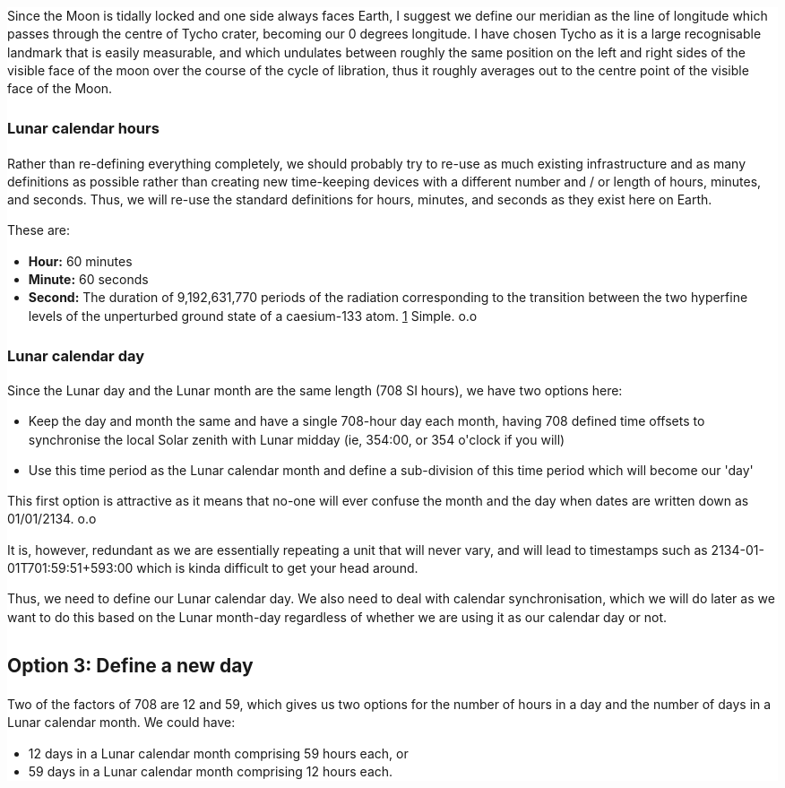 Since the Moon is tidally locked and one side always faces Earth, I suggest we
define our meridian as the line of longitude which passes through the centre of
Tycho crater, becoming our 0 degrees longitude. I have chosen Tycho as it is a
large recognisable landmark that is easily measurable, and which undulates
between roughly the same position on the left and right sides of the visible
face of the moon over the course of the cycle of libration, thus it roughly
averages out to the centre point of the visible face of the Moon.

### Lunar calendar hours

Rather than re-defining everything completely, we should probably try to re-use
as much existing infrastructure and as many definitions as possible rather than
creating new time-keeping devices with a different number and / or length of
hours, minutes, and seconds. Thus, we will re-use the standard definitions for
hours, minutes, and seconds as they exist here on Earth.

These are:

- **Hour:** 60 minutes
- **Minute:** 60 seconds
- **Second:** The duration of 9,192,631,770 periods of the radiation
  corresponding to the transition between the two hyperfine levels of the
  unperturbed ground state of a caesium-133 atom. [1][1] Simple. o.o

### Lunar calendar day

Since the Lunar day and the Lunar month are the same length (708 SI hours), we
have two options here:

- Keep the day and month the same and have a single 708-hour day each month,
  having 708 defined time offsets to synchronise the local Solar zenith with
  Lunar midday (ie, 354:00, or 354 o'clock if you will)

- Use this time period as the Lunar calendar month and define a sub-division of
  this time period which will become our 'day'

This first option is attractive as it means that no-one will ever confuse the
month and the day when dates are written down as 01/01/2134. o.o

It is, however, redundant as we are essentially repeating a unit that will never
vary, and will lead to timestamps such as 2134-01-01T701:59:51+593:00 which is
kinda difficult to get your head around.

Thus, we need to define our Lunar calendar day. We also need to deal with
calendar synchronisation, which we will do later as we want to do this based on
the Lunar month-day regardless of whether we are using it as our calendar day or
not.

## Option 3: Define a new day

Two of the factors of 708 are 12 and 59, which gives us two options for the
number of hours in a day and the number of days in a Lunar calendar month. We
could have:

- 12 days in a Lunar calendar month comprising 59 hours each, or
- 59 days in a Lunar calendar month comprising 12 hours each.


[1]: <https://metricsystem.net/si/base-units/second/> "second - Metric System"
[2]: <https://github.com> "GitHub"
[3]: <https://github.com/BenjaminNolan> "Benjamin Nolan - GitHub"
[4]: <https://orcid.org/0009-0001-1451-5027> "Benjamin Nolan - ORCid"